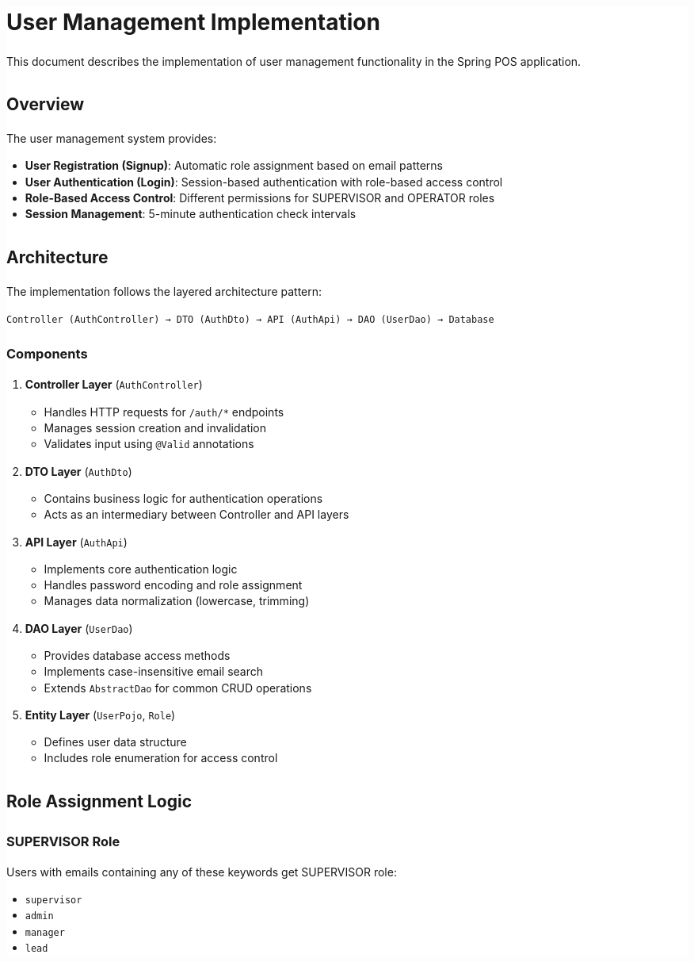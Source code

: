# User Management Implementation

This document describes the implementation of user management functionality in the Spring POS application.

## Overview

The user management system provides:
- **User Registration (Signup)**: Automatic role assignment based on email patterns
- **User Authentication (Login)**: Session-based authentication with role-based access control
- **Role-Based Access Control**: Different permissions for SUPERVISOR and OPERATOR roles
- **Session Management**: 5-minute authentication check intervals

## Architecture

The implementation follows the layered architecture pattern:

```
Controller (AuthController) → DTO (AuthDto) → API (AuthApi) → DAO (UserDao) → Database
```

### Components

1. **Controller Layer** (`AuthController`)
   - Handles HTTP requests for `/auth/*` endpoints
   - Manages session creation and invalidation
   - Validates input using `@Valid` annotations

2. **DTO Layer** (`AuthDto`)
   - Contains business logic for authentication operations
   - Acts as an intermediary between Controller and API layers

3. **API Layer** (`AuthApi`)
   - Implements core authentication logic
   - Handles password encoding and role assignment
   - Manages data normalization (lowercase, trimming)

4. **DAO Layer** (`UserDao`)
   - Provides database access methods
   - Implements case-insensitive email search
   - Extends `AbstractDao` for common CRUD operations

5. **Entity Layer** (`UserPojo`, `Role`)
   - Defines user data structure
   - Includes role enumeration for access control

## Role Assignment Logic

### SUPERVISOR Role
Users with emails containing any of these keywords get SUPERVISOR role:
- `supervisor`
- `admin`
- `manager`
- `lead`
